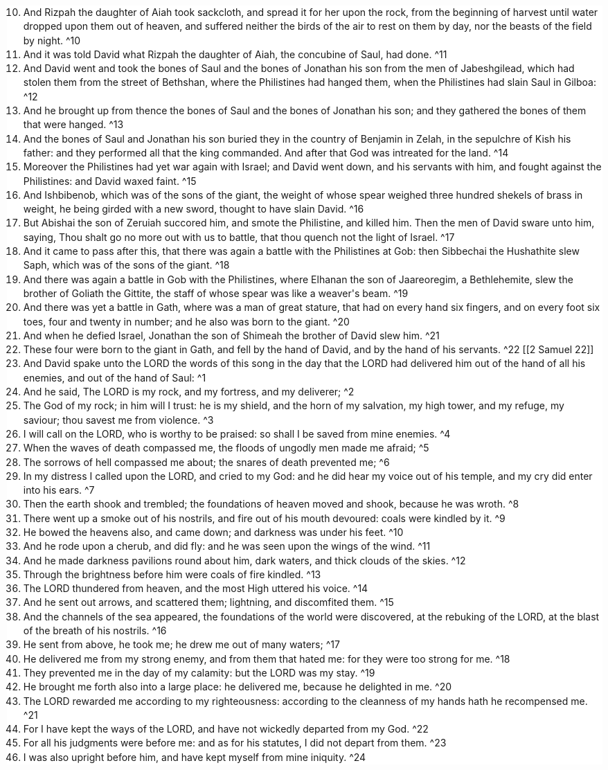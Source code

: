  10. And Rizpah the daughter of Aiah took sackcloth, and spread it for her upon the rock, from the beginning of harvest until water dropped upon them out of heaven, and suffered neither the birds of the air to rest on them by day, nor the beasts of the field by night. ^10
 11. And it was told David what Rizpah the daughter of Aiah, the concubine of Saul, had done. ^11
 12. And David went and took the bones of Saul and the bones of Jonathan his son from the men of Jabeshgilead, which had stolen them from the street of Bethshan, where the Philistines had hanged them, when the Philistines had slain Saul in Gilboa: ^12
 13. And he brought up from thence the bones of Saul and the bones of Jonathan his son; and they gathered the bones of them that were hanged. ^13
 14. And the bones of Saul and Jonathan his son buried they in the country of Benjamin in Zelah, in the sepulchre of Kish his father: and they performed all that the king commanded. And after that God was intreated for the land. ^14
 15. Moreover the Philistines had yet war again with Israel; and David went down, and his servants with him, and fought against the Philistines: and David waxed faint. ^15
 16. And Ishbibenob, which was of the sons of the giant, the weight of whose spear weighed three hundred shekels of brass in weight, he being girded with a new sword, thought to have slain David. ^16
 17. But Abishai the son of Zeruiah succored him, and smote the Philistine, and killed him. Then the men of David sware unto him, saying, Thou shalt go no more out with us to battle, that thou quench not the light of Israel. ^17
 18. And it came to pass after this, that there was again a battle with the Philistines at Gob: then Sibbechai the Hushathite slew Saph, which was of the sons of the giant. ^18
 19. And there was again a battle in Gob with the Philistines, where Elhanan the son of Jaareoregim, a Bethlehemite, slew the brother of Goliath the Gittite, the staff of whose spear was like a weaver's beam. ^19
 20. And there was yet a battle in Gath, where was a man of great stature, that had on every hand six fingers, and on every foot six toes, four and twenty in number; and he also was born to the giant. ^20
 21. And when he defied Israel, Jonathan the son of Shimeah the brother of David slew him. ^21
 22. These four were born to the giant in Gath, and fell by the hand of David, and by the hand of his servants. ^22
 [[2 Samuel 22]]
 1. And David spake unto the LORD the words of this song in the day that the LORD had delivered him out of the hand of all his enemies, and out of the hand of Saul: ^1
 2. And he said, The LORD is my rock, and my fortress, and my deliverer; ^2
 3. The God of my rock; in him will I trust: he is my shield, and the horn of my salvation, my high tower, and my refuge, my saviour; thou savest me from violence. ^3
 4. I will call on the LORD, who is worthy to be praised: so shall I be saved from mine enemies. ^4
 5. When the waves of death compassed me, the floods of ungodly men made me afraid; ^5
 6. The sorrows of hell compassed me about; the snares of death prevented me; ^6
 7. In my distress I called upon the LORD, and cried to my God: and he did hear my voice out of his temple, and my cry did enter into his ears. ^7
 8. Then the earth shook and trembled; the foundations of heaven moved and shook, because he was wroth. ^8
 9. There went up a smoke out of his nostrils, and fire out of his mouth devoured: coals were kindled by it. ^9
 10. He bowed the heavens also, and came down; and darkness was under his feet. ^10
 11. And he rode upon a cherub, and did fly: and he was seen upon the wings of the wind. ^11
 12. And he made darkness pavilions round about him, dark waters, and thick clouds of the skies. ^12
 13. Through the brightness before him were coals of fire kindled. ^13
 14. The LORD thundered from heaven, and the most High uttered his voice. ^14
 15. And he sent out arrows, and scattered them; lightning, and discomfited them. ^15
 16. And the channels of the sea appeared, the foundations of the world were discovered, at the rebuking of the LORD, at the blast of the breath of his nostrils. ^16
 17. He sent from above, he took me; he drew me out of many waters; ^17
 18. He delivered me from my strong enemy, and from them that hated me: for they were too strong for me. ^18
 19. They prevented me in the day of my calamity: but the LORD was my stay. ^19
 20. He brought me forth also into a large place: he delivered me, because he delighted in me. ^20
 21. The LORD rewarded me according to my righteousness: according to the cleanness of my hands hath he recompensed me. ^21
 22. For I have kept the ways of the LORD, and have not wickedly departed from my God. ^22
 23. For all his judgments were before me: and as for his statutes, I did not depart from them. ^23
 24. I was also upright before him, and have kept myself from mine iniquity. ^24